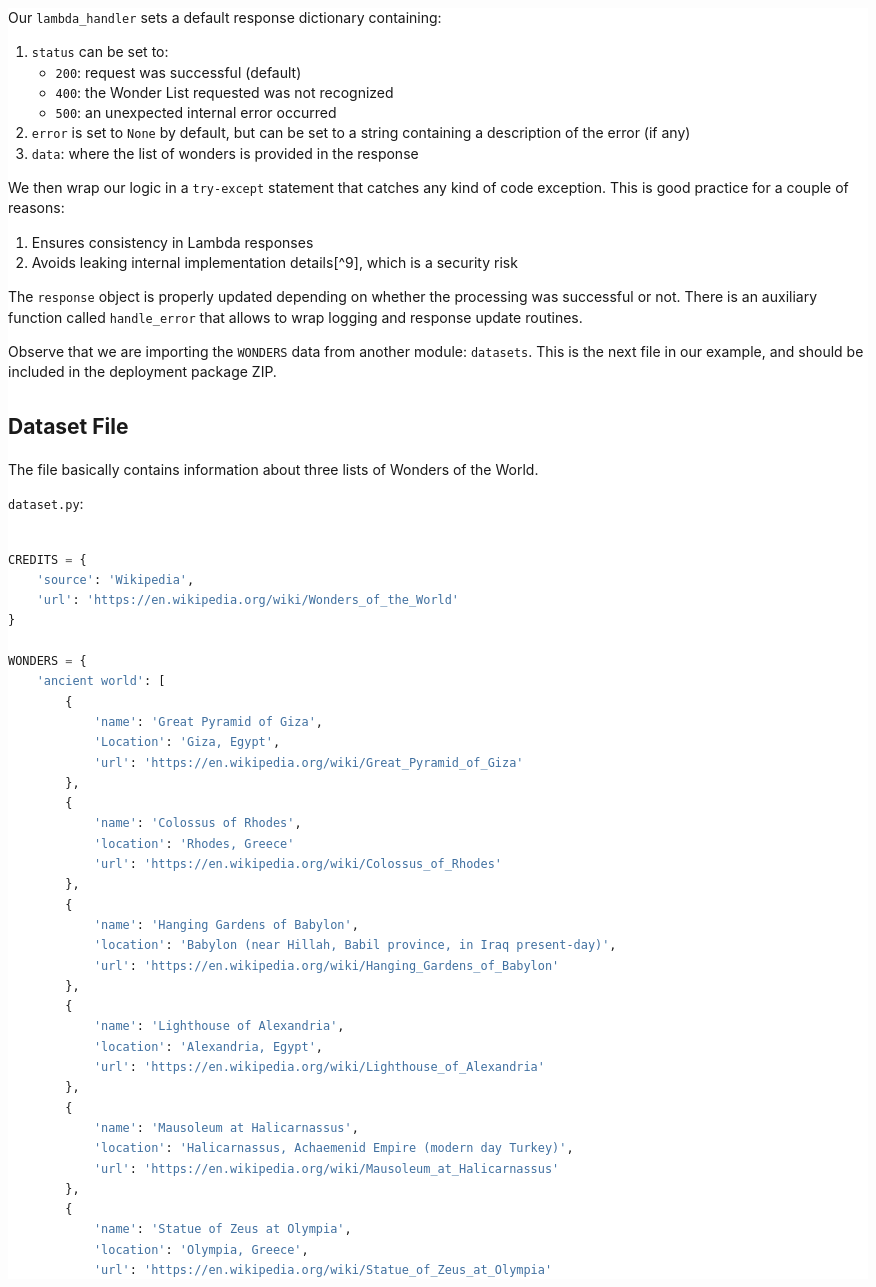 Our `lambda_handler` sets a default response dictionary containing:

1. `status` can be set to:
    * `200`: request was successful (default)
    * `400`: the Wonder List requested was not recognized
    * `500`: an unexpected internal error occurred
1. `error` is set to `None` by default, but can be set to a string containing a description of the error (if any)
1. `data`: where the list of wonders is provided in the response

We then wrap our logic in a `try-except` statement that catches any kind of code exception. This is good practice for a couple of reasons:

1. Ensures consistency in Lambda responses
1. Avoids leaking internal implementation details[^9], which is a security risk

The `response` object is properly updated depending on whether the processing was successful or not. There is an auxiliary function called `handle_error` that allows to wrap logging and response update routines.

Observe that we are importing the `WONDERS` data from another module: `datasets`. This is the next file in our example, and should be included in the deployment package ZIP.

## Dataset File

The file basically contains information about three lists of Wonders of the World.

`dataset.py`:

```python

CREDITS = {
    'source': 'Wikipedia',
    'url': 'https://en.wikipedia.org/wiki/Wonders_of_the_World'
}

WONDERS = {
    'ancient world': [
        {
            'name': 'Great Pyramid of Giza',
            'Location': 'Giza, Egypt',
            'url': 'https://en.wikipedia.org/wiki/Great_Pyramid_of_Giza'
        },
        {
            'name': 'Colossus of Rhodes',
            'location': 'Rhodes, Greece'
            'url': 'https://en.wikipedia.org/wiki/Colossus_of_Rhodes'
        },
        {
            'name': 'Hanging Gardens of Babylon',
            'location': 'Babylon (near Hillah, Babil province, in Iraq present-day)',
            'url': 'https://en.wikipedia.org/wiki/Hanging_Gardens_of_Babylon'
        },
        {
            'name': 'Lighthouse of Alexandria',
            'location': 'Alexandria, Egypt',
            'url': 'https://en.wikipedia.org/wiki/Lighthouse_of_Alexandria'
        },
        {
            'name': 'Mausoleum at Halicarnassus',
            'location': 'Halicarnassus, Achaemenid Empire (modern day Turkey)',
            'url': 'https://en.wikipedia.org/wiki/Mausoleum_at_Halicarnassus'
        },
        {
            'name': 'Statue of Zeus at Olympia',
            'location': 'Olympia, Greece',
            'url': 'https://en.wikipedia.org/wiki/Statue_of_Zeus_at_Olympia'
```